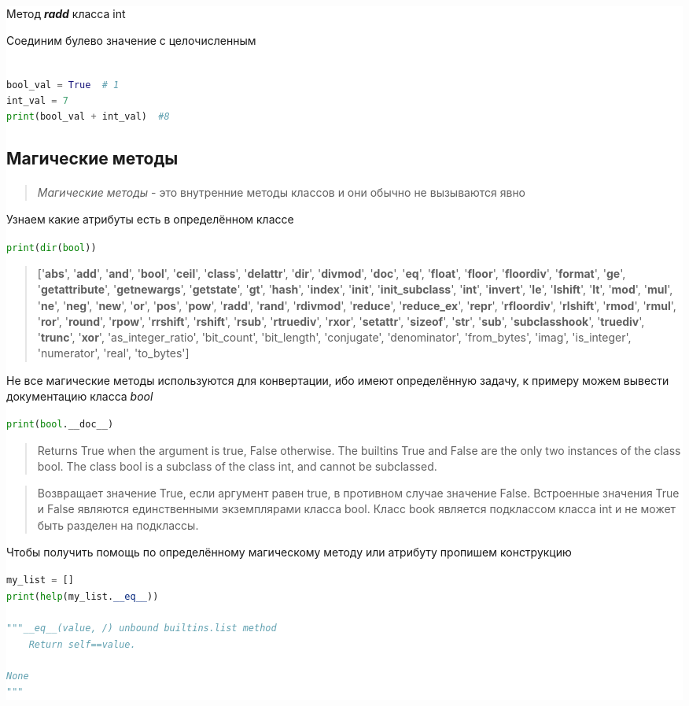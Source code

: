 Метод  <i>__radd__</i> класса int

Соединим булево значение с целочисленным 

```python

bool_val = True  # 1
int_val = 7  
print(bool_val + int_val)  #8

```

## Магические методы

> _Магические методы_ - это внутренние методы классов и они обычно не вызываются явно

Узнаем какие атрибуты есть в определённом классе

```python
print(dir(bool))
```

>['__abs__', '__add__', '__and__', '__bool__', '__ceil__', '__class__', '__delattr__', '__dir__', '__divmod__', '__doc__', '__eq__', '__float__', '__floor__', '__floordiv__', '__format__', '__ge__', '__getattribute__', '__getnewargs__', '__getstate__', '__gt__', '__hash__', '__index__', '__init__', '__init_subclass__', '__int__', '__invert__', '__le__', '__lshift__', '__lt__', '__mod__', '__mul__', '__ne__', '__neg__', '__new__', '__or__', '__pos__', '__pow__', '__radd__', '__rand__', '__rdivmod__', '__reduce__', '__reduce_ex__', '__repr__', '__rfloordiv__', '__rlshift__', '__rmod__', '__rmul__', '__ror__', '__round__', '__rpow__', '__rrshift__', '__rshift__', '__rsub__', '__rtruediv__', '__rxor__', '__setattr__', '__sizeof__', '__str__', '__sub__', '__subclasshook__', '__truediv__', '__trunc__', '__xor__', 'as_integer_ratio', 'bit_count', 'bit_length', 'conjugate', 'denominator', 'from_bytes', 'imag', 'is_integer', 'numerator', 'real', 'to_bytes']

Не все магические методы используются для конвертации, ибо имеют определённую задачу, к примеру можем вывести документацию класса _bool_

```python
print(bool.__doc__)
```

>Returns True when the argument is true, False otherwise.
The builtins True and False are the only two instances of the class bool.
The class bool is a subclass of the class int, and cannot be subclassed.

>Возвращает значение True, если аргумент равен true, в противном случае значение False. Встроенные значения True и False являются единственными экземплярами класса bool. Класс book является подклассом класса int и не может быть разделен на подклассы.

Чтобы получить помощь по определённому магическому методу или атрибуту пропишем конструкцию

```python
my_list = []  
print(help(my_list.__eq__))

"""__eq__(value, /) unbound builtins.list method
    Return self==value.

None
"""
```
